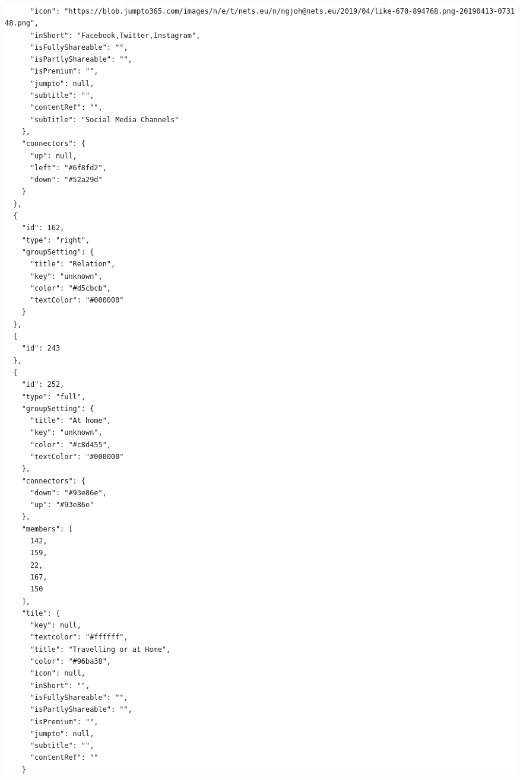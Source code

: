           "icon": "https://blob.jumpto365.com/images/n/e/t/nets.eu/n/ngjoh@nets.eu/2019/04/like-670-894768.png-20190413-073148.png",
          "inShort": "Facebook,Twitter,Instagram",
          "isFullyShareable": "",
          "isPartlyShareable": "",
          "isPremium": "",
          "jumpto": null,
          "subtitle": "",
          "contentRef": "",
          "subTitle": "Social Media Channels"
        },
        "connectors": {
          "up": null,
          "left": "#6f8fd2",
          "down": "#52a29d"
        }
      },
      {
        "id": 162,
        "type": "right",
        "groupSetting": {
          "title": "Relation",
          "key": "unknown",
          "color": "#d5cbcb",
          "textColor": "#000000"
        }
      },
      {
        "id": 243
      },
      {
        "id": 252,
        "type": "full",
        "groupSetting": {
          "title": "At home",
          "key": "unknown",
          "color": "#c8d455",
          "textColor": "#000000"
        },
        "connectors": {
          "down": "#93e86e",
          "up": "#93e86e"
        },
        "members": [
          142,
          159,
          22,
          167,
          150
        ],
        "tile": {
          "key": null,
          "textcolor": "#ffffff",
          "title": "Travelling or at Home",
          "color": "#96ba38",
          "icon": null,
          "inShort": "",
          "isFullyShareable": "",
          "isPartlyShareable": "",
          "isPremium": "",
          "jumpto": null,
          "subtitle": "",
          "contentRef": ""
        }